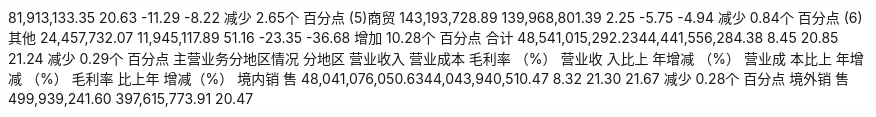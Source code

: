81,913,133.35
20.63
-11.29
-8.22
减少
2.65个
百分点
(5)商贸
143,193,728.89
139,968,801.39
2.25
-5.75
-4.94
减少
0.84个
百分点
(6)其他
24,457,732.07
11,945,117.89
51.16
-23.35
-36.68
增加
10.28个
百分点
合计
48,541,015,292.2344,441,556,284.38
8.45
20.85
21.24
减少
0.29个
百分点
主营业务分地区情况
分地区
营业收入
营业成本
毛利率
（%）
营业收
入比上
年增减
（%）
营业成
本比上
年增减
（%）
毛利率
比上年
增减（%）
境内销
售
48,041,076,050.6344,043,940,510.47
8.32
21.30
21.67
减少
0.28个
百分点
境外销
售
499,939,241.60
397,615,773.91
20.47